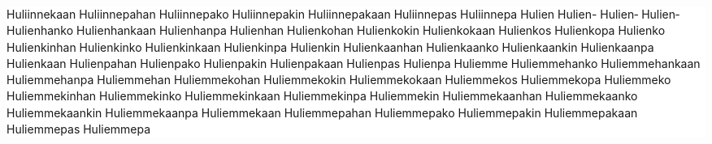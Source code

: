 Huliinnekaan
Huliinnepahan
Huliinnepako
Huliinnepakin
Huliinnepakaan
Huliinnepas
Huliinnepa
Hulien
Hulien-
Hulien‐
Hulien‑
Hulienhanko
Hulienhankaan
Hulienhanpa
Hulienhan
Hulienkohan
Hulienkokin
Hulienkokaan
Hulienkos
Hulienkopa
Hulienko
Hulienkinhan
Hulienkinko
Hulienkinkaan
Hulienkinpa
Hulienkin
Hulienkaanhan
Hulienkaanko
Hulienkaankin
Hulienkaanpa
Hulienkaan
Hulienpahan
Hulienpako
Hulienpakin
Hulienpakaan
Hulienpas
Hulienpa
Huliemme
Huliemmehanko
Huliemmehankaan
Huliemmehanpa
Huliemmehan
Huliemmekohan
Huliemmekokin
Huliemmekokaan
Huliemmekos
Huliemmekopa
Huliemmeko
Huliemmekinhan
Huliemmekinko
Huliemmekinkaan
Huliemmekinpa
Huliemmekin
Huliemmekaanhan
Huliemmekaanko
Huliemmekaankin
Huliemmekaanpa
Huliemmekaan
Huliemmepahan
Huliemmepako
Huliemmepakin
Huliemmepakaan
Huliemmepas
Huliemmepa
